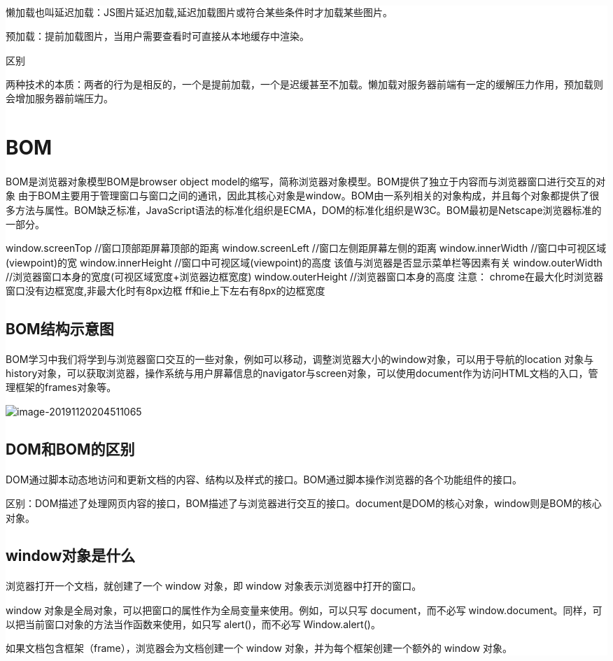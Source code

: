 ​		懒加载也叫延迟加载：JS图片延迟加载,延迟加载图片或符合某些条件时才加载某些图片。 

预加载：提前加载图片，当用户需要查看时可直接从本地缓存中渲染。



区别

​		两种技术的本质：两者的行为是相反的，一个是提前加载，一个是迟缓甚至不加载。懒加载对服务器前端有一定的缓解压力作用，预加载则会增加服务器前端压力。



# BOM

BOM是浏览器对象模型BOM是browser object model的缩写，简称浏览器对象模型。BOM提供了独立于内容而与浏览器窗口进行交互的对象
由于BOM主要用于管理窗口与窗口之间的通讯，因此其核心对象是window。BOM由一系列相关的对象构成，并且每个对象都提供了很多方法与属性。BOM缺乏标准，JavaScript语法的标准化组织是ECMA，DOM的标准化组织是W3C。BOM最初是Netscape浏览器标准的一部分。



window.screenTop   //窗口顶部距屏幕顶部的距离
window.screenLeft  //窗口左侧距屏幕左侧的距离
window.innerWidth  //窗口中可视区域(viewpoint)的宽
window.innerHeight  //窗口中可视区域(viewpoint)的高度 该值与浏览器是否显示菜单栏等因素有关
window.outerWidth  //浏览器窗口本身的宽度(可视区域宽度+浏览器边框宽度)
window.outerHeight  //浏览器窗口本身的高度
注意：
chrome在最大化时浏览器窗口没有边框宽度,非最大化时有8px边框
ff和ie上下左右有8px的边框宽度



## BOM结构示意图

BOM学习中我们将学到与浏览器窗口交互的一些对象，例如可以移动，调整浏览器大小的window对象，可以用于导航的location 对象与history对象，可以获取浏览器，操作系统与用户屏幕信息的navigator与screen对象，可以使用document作为访问HTML文档的入口，管理框架的frames对象等。

![image-20191120204511065](C:\Users\15953\AppData\Roaming\Typora\typora-user-images\image-20191120204511065.png)





## DOM和BOM的区别

DOM通过脚本动态地访问和更新文档的内容、结构以及样式的接口。BOM通过脚本操作浏览器的各个功能组件的接口。

 区别：DOM描述了处理网页内容的接口，BOM描述了与浏览器进行交互的接口。document是DOM的核心对象，window则是BOM的核心对象。



## window对象是什么

浏览器打开一个文档，就创建了一个 window 对象，即 window 对象表示浏览器中打开的窗口。

window 对象是全局对象，可以把窗口的属性作为全局变量来使用。例如，可以只写 document，而不必写 window.document。同样，可以把当前窗口对象的方法当作函数来使用，如只写 alert()，而不必写 Window.alert()。

如果文档包含框架（frame），浏览器会为文档创建一个 window 对象，并为每个框架创建一个额外的 window 对象。
